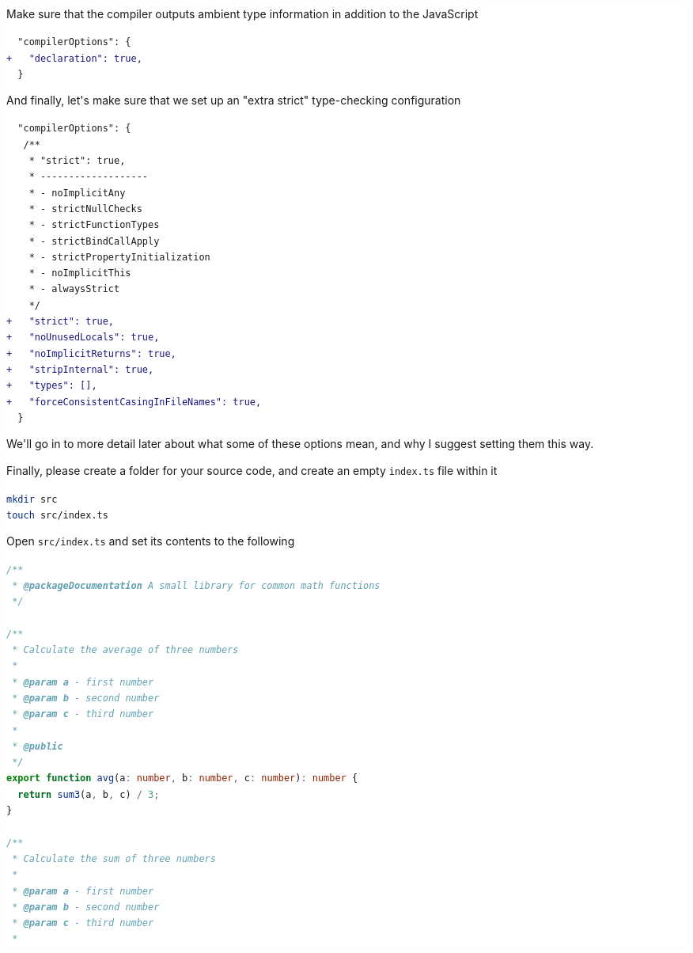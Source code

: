 Make sure that the compiler outputs ambient type information in addition to the JavaScript

```diff
  "compilerOptions": {
+   "declaration": true,
  }
```

And finally, let's make sure that we set up an "extra strict" type-checking configuration

```diff
  "compilerOptions": {
   /**
    * "strict": true,
    * -------------------
    * - noImplicitAny
    * - strictNullChecks
    * - strictFunctionTypes
    * - strictBindCallApply
    * - strictPropertyInitialization
    * - noImplicitThis
    * - alwaysStrict
    */
+   "strict": true,
+   "noUnusedLocals": true,
+   "noImplicitReturns": true,
+   "stripInternal": true,
+   "types": [],
+   "forceConsistentCasingInFileNames": true,
  }
```

We'll go in to more detail later about what some of these options mean, and why I suggest setting them this way.

Finally, please create a folder for your source code, and create an empty `index.ts` file within it

```sh
mkdir src
touch src/index.ts
```

Open `src/index.ts` and set its contents to the following

```ts
/**
 * @packageDocumentation A small library for common math functions
 */

/**
 * Calculate the average of three numbers
 *
 * @param a - first number
 * @param b - second number
 * @param c - third number
 *
 * @public
 */
export function avg(a: number, b: number, c: number): number {
  return sum3(a, b, c) / 3;
}

/**
 * Calculate the sum of three numbers
 *
 * @param a - first number
 * @param b - second number
 * @param c - third number
 *
```